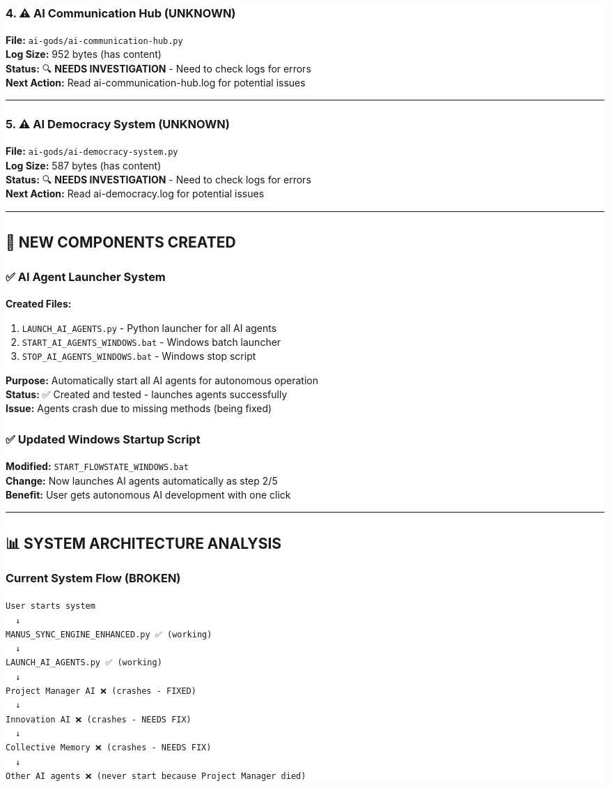 
### 4. ⚠️ AI Communication Hub (UNKNOWN)
**File:** `ai-gods/ai-communication-hub.py`  
**Log Size:** 952 bytes (has content)  
**Status:** 🔍 **NEEDS INVESTIGATION** - Need to check logs for errors  
**Next Action:** Read ai-communication-hub.log for potential issues

---

### 5. ⚠️ AI Democracy System (UNKNOWN)
**File:** `ai-gods/ai-democracy-system.py`  
**Log Size:** 587 bytes (has content)  
**Status:** 🔍 **NEEDS INVESTIGATION** - Need to check logs for errors  
**Next Action:** Read ai-democracy.log for potential issues

---

## 🚀 NEW COMPONENTS CREATED

### ✅ AI Agent Launcher System
**Created Files:**
1. `LAUNCH_AI_AGENTS.py` - Python launcher for all AI agents
2. `START_AI_AGENTS_WINDOWS.bat` - Windows batch launcher
3. `STOP_AI_AGENTS_WINDOWS.bat` - Windows stop script

**Purpose:** Automatically start all AI agents for autonomous operation  
**Status:** ✅ Created and tested - launches agents successfully  
**Issue:** Agents crash due to missing methods (being fixed)

### ✅ Updated Windows Startup Script
**Modified:** `START_FLOWSTATE_WINDOWS.bat`  
**Change:** Now launches AI agents automatically as step 2/5  
**Benefit:** User gets autonomous AI development with one click

---

## 📊 SYSTEM ARCHITECTURE ANALYSIS

### Current System Flow (BROKEN)
```
User starts system
  ↓
MANUS_SYNC_ENGINE_ENHANCED.py ✅ (working)
  ↓
LAUNCH_AI_AGENTS.py ✅ (working)
  ↓
Project Manager AI ❌ (crashes - FIXED)
  ↓
Innovation AI ❌ (crashes - NEEDS FIX)
  ↓
Collective Memory ❌ (crashes - NEEDS FIX)
  ↓
Other AI agents ❌ (never start because Project Manager died)
```
